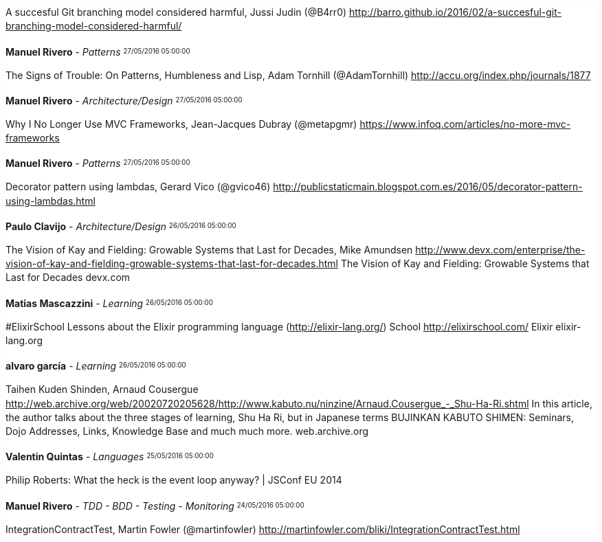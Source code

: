 A succesful Git branching model considered harmful, Jussi Judin (@B4rr0) <a target="_blank" href="http://barro.github.io/2016/02/a-succesful-git-branching-model-considered-harmful/">http://barro.github.io/2016/02/a-succesful-git-branching-model-considered-harmful/</a>


<strong>Manuel Rivero</strong> - <em>Patterns</em> <sup><sub>27/05/2016 05:00:00</sub></sup>

The Signs of Trouble: On Patterns, Humbleness and Lisp, Adam Tornhill (@AdamTornhill) <a target="_blank" href="http://accu.org/index.php/journals/1877">http://accu.org/index.php/journals/1877</a>


<strong>Manuel Rivero</strong> - <em>Architecture/Design</em> <sup><sub>27/05/2016 05:00:00</sub></sup>

Why I No Longer Use MVC Frameworks, Jean-Jacques Dubray (@metapgmr) <a target="_blank" href="https://www.infoq.com/articles/no-more-mvc-frameworks">https://www.infoq.com/articles/no-more-mvc-frameworks</a>


<strong>Manuel Rivero</strong> - <em>Patterns</em> <sup><sub>27/05/2016 05:00:00</sub></sup>

Decorator pattern using lambdas, Gerard Vico (@gvico46) <a target="_blank" href="http://publicstaticmain.blogspot.com.es/2016/05/decorator-pattern-using-lambdas.html">http://publicstaticmain.blogspot.com.es/2016/05/decorator-pattern-using-lambdas.html</a>


<strong>Paulo Clavijo</strong> - <em>Architecture/Design</em> <sup><sub>26/05/2016 05:00:00</sub></sup>

The Vision of Kay and Fielding: Growable Systems that Last for Decades, Mike Amundsen <a target="_blank" href="http://www.devx.com/enterprise/the-vision-of-kay-and-fielding-growable-systems-that-last-for-decades.html">http://www.devx.com/enterprise/the-vision-of-kay-and-fielding-growable-systems-that-last-for-decades.html</a> The Vision of Kay and Fielding: Growable Systems that Last for Decades devx.com


<strong>Matias Mascazzini</strong> - <em>Learning</em> <sup><sub>26/05/2016 05:00:00</sub></sup>

#ElixirSchool Lessons about the Elixir programming language (http://elixir-lang.org/) School <a target="_blank" href="http://elixirschool.com/">http://elixirschool.com/</a> Elixir elixir-lang.org


<strong>alvaro garcía</strong> - <em>Learning</em> <sup><sub>26/05/2016 05:00:00</sub></sup>

Taihen Kuden Shinden, Arnaud Cousergue <a target="_blank" href="http://web.archive.org/web/20020720205628/http://www.kabuto.nu/ninzine/Arnaud.Cousergue_-_Shu-Ha-Ri.shtml">http://web.archive.org/web/20020720205628/http://www.kabuto.nu/ninzine/Arnaud.Cousergue_-_Shu-Ha-Ri.shtml</a> In this article, the author talks about the three stages of learning, Shu Ha Ri, but in Japanese terms BUJINKAN KABUTO SHIMEN: Seminars, Dojo Addresses, Links, Knowledge Base and much much more. web.archive.org


<strong>Valentin Quintas</strong> - <em>Languages</em> <sup><sub>25/05/2016 05:00:00</sub></sup>

Philip Roberts: What the heck is the event loop anyway? | JSConf EU 2014


<strong>Manuel Rivero</strong> - <em>TDD - BDD - Testing - Monitoring</em> <sup><sub>24/05/2016 05:00:00</sub></sup>

IntegrationContractTest, Martin Fowler (@martinfowler) <a target="_blank" href="http://martinfowler.com/bliki/IntegrationContractTest.html">http://martinfowler.com/bliki/IntegrationContractTest.html</a>
